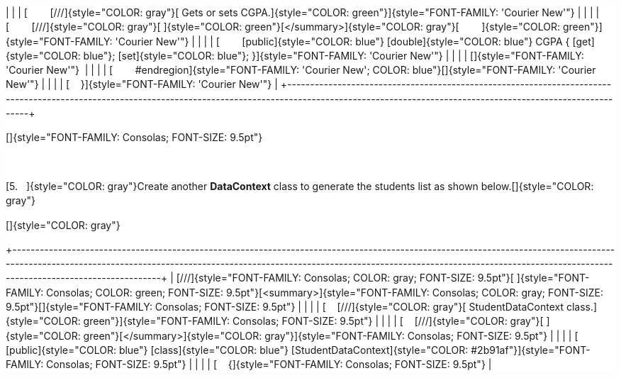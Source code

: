 |                                                                                                                                                                                                                 |
| [        [///]{style="COLOR: gray"}[ Gets or sets CGPA.]{style="COLOR: green"}]{style="FONT-FAMILY: 'Courier New'"}                                                                                             |
|                                                                                                                                                                                                                 |
| [        [///]{style="COLOR: gray"}[ ]{style="COLOR: green"}[\</summary\>]{style="COLOR: gray"}[        ]{style="COLOR: green"}]{style="FONT-FAMILY: 'Courier New'"}                                            |
|                                                                                                                                                                                                                 |
| [        [public]{style="COLOR: blue"} [double]{style="COLOR: blue"} CGPA { [get]{style="COLOR: blue"}; [set]{style="COLOR: blue"}; }]{style="FONT-FAMILY: 'Courier New'"}                                      |
|                                                                                                                                                                                                                 |
| []{style="FONT-FAMILY: 'Courier New'"}                                                                                                                                                                          |
|                                                                                                                                                                                                                 |
| [        #endregion]{style="FONT-FAMILY: 'Courier New'; COLOR: blue"}[]{style="FONT-FAMILY: 'Courier New'"}                                                                                                     |
|                                                                                                                                                                                                                 |
| [    }]{style="FONT-FAMILY: 'Courier New'"}                                                                                                                                                                     |
+-----------------------------------------------------------------------------------------------------------------------------------------------------------------------------------------------------------------+

[]{style="FONT-FAMILY: Consolas; FONT-SIZE: 9.5pt"} 

 

[5.   ]{style="COLOR: gray"}Create another **DataContext** class to generate the students list as shown below.[]{style="COLOR: gray"}

[]{style="COLOR: gray"} 

+-----------------------------------------------------------------------------------------------------------------------------------------------------------------------------------------------------------------------------------------------------------------------------------------------------------+
| [///]{style="FONT-FAMILY: Consolas; COLOR: gray; FONT-SIZE: 9.5pt"}[ ]{style="FONT-FAMILY: Consolas; COLOR: green; FONT-SIZE: 9.5pt"}[\<summary\>]{style="FONT-FAMILY: Consolas; COLOR: gray; FONT-SIZE: 9.5pt"}[]{style="FONT-FAMILY: Consolas; FONT-SIZE: 9.5pt"}                                       |
|                                                                                                                                                                                                                                                                                                           |
| [    [///]{style="COLOR: gray"}[ StudentDataContext class.]{style="COLOR: green"}]{style="FONT-FAMILY: Consolas; FONT-SIZE: 9.5pt"}                                                                                                                                                                       |
|                                                                                                                                                                                                                                                                                                           |
| [    [///]{style="COLOR: gray"}[ ]{style="COLOR: green"}[\</summary\>]{style="COLOR: gray"}]{style="FONT-FAMILY: Consolas; FONT-SIZE: 9.5pt"}                                                                                                                                                             |
|                                                                                                                                                                                                                                                                                                           |
| [    [public]{style="COLOR: blue"} [class]{style="COLOR: blue"} [StudentDataContext]{style="COLOR: #2b91af"}]{style="FONT-FAMILY: Consolas; FONT-SIZE: 9.5pt"}                                                                                                                                            |
|                                                                                                                                                                                                                                                                                                           |
| [    {]{style="FONT-FAMILY: Consolas; FONT-SIZE: 9.5pt"}                                                                                                                                                                                                                                                  |